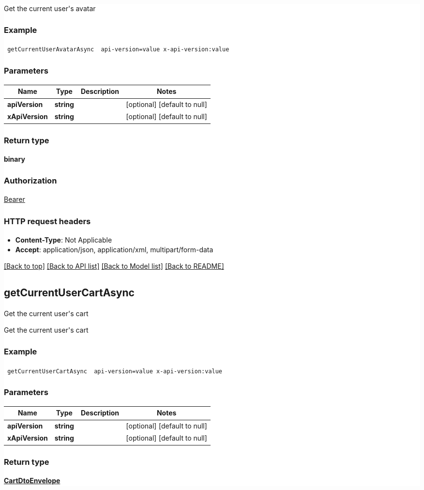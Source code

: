 Get the current user's avatar

### Example

```bash
 getCurrentUserAvatarAsync  api-version=value x-api-version:value
```

### Parameters


Name | Type | Description  | Notes
------------- | ------------- | ------------- | -------------
 **apiVersion** | **string** |  | [optional] [default to null]
 **xApiVersion** | **string** |  | [optional] [default to null]

### Return type

**binary**

### Authorization

[Bearer](../README.md#Bearer)

### HTTP request headers

- **Content-Type**: Not Applicable
- **Accept**: application/json, application/xml, multipart/form-data

[[Back to top]](#) [[Back to API list]](../README.md#documentation-for-api-endpoints) [[Back to Model list]](../README.md#documentation-for-models) [[Back to README]](../README.md)


## getCurrentUserCartAsync

Get the current user's cart

Get the current user's cart

### Example

```bash
 getCurrentUserCartAsync  api-version=value x-api-version:value
```

### Parameters


Name | Type | Description  | Notes
------------- | ------------- | ------------- | -------------
 **apiVersion** | **string** |  | [optional] [default to null]
 **xApiVersion** | **string** |  | [optional] [default to null]

### Return type

[**CartDtoEnvelope**](CartDtoEnvelope.md)
